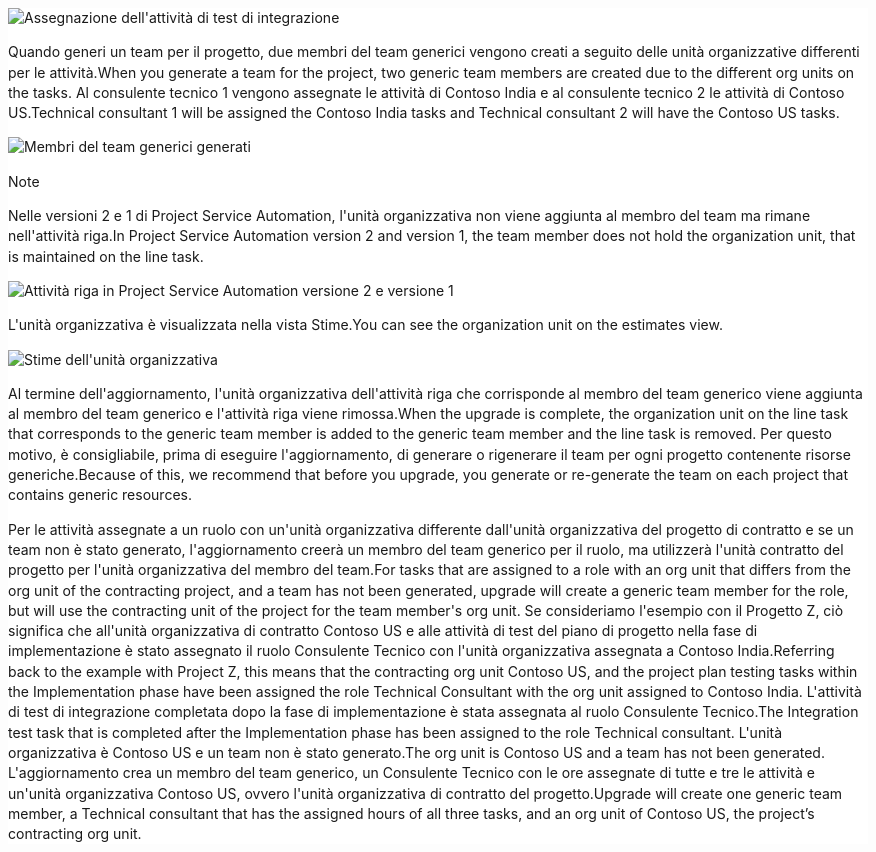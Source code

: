 ![Assegnazione dell'attività di test di integrazione](media/org-unit-generate-team-10.png)

<span data-ttu-id="e9a56-158">Quando generi un team per il progetto, due membri del team generici vengono creati a seguito delle unità organizzative differenti per le attività.</span><span class="sxs-lookup"><span data-stu-id="e9a56-158">When you generate a team for the project, two generic team members are created due to the different org units on the tasks.</span></span> <span data-ttu-id="e9a56-159">Al consulente tecnico 1 vengono assegnate le attività di Contoso India e al consulente tecnico 2 le attività di Contoso US.</span><span class="sxs-lookup"><span data-stu-id="e9a56-159">Technical consultant 1 will be assigned the Contoso India tasks and Technical consultant 2 will have the Contoso US tasks.</span></span>  

![Membri del team generici generati](media/org-unit-assignments-multiple-resources-11.png)

> [!NOTE]
> <span data-ttu-id="e9a56-161">Nelle versioni 2 e 1 di Project Service Automation, l'unità organizzativa non viene aggiunta al membro del team ma rimane nell'attività riga.</span><span class="sxs-lookup"><span data-stu-id="e9a56-161">In Project Service Automation version 2 and version 1, the team member does not hold the organization unit, that is maintained on the line task.</span></span>

![Attività riga in Project Service Automation versione 2 e versione 1](media/line-tasks-12.png)

<span data-ttu-id="e9a56-163">L'unità organizzativa è visualizzata nella vista Stime.</span><span class="sxs-lookup"><span data-stu-id="e9a56-163">You can see the organization unit on the estimates view.</span></span> 

![Stime dell'unità organizzativa](media/org-unit-estimates-view-13.png)
 
<span data-ttu-id="e9a56-165">Al termine dell'aggiornamento, l'unità organizzativa dell'attività riga che corrisponde al membro del team generico viene aggiunta al membro del team generico e l'attività riga viene rimossa.</span><span class="sxs-lookup"><span data-stu-id="e9a56-165">When the upgrade is complete, the organization unit on the line task that corresponds to the generic team member is added to the generic team member and the line task is removed.</span></span> <span data-ttu-id="e9a56-166">Per questo motivo, è consigliabile, prima di eseguire l'aggiornamento, di generare o rigenerare il team per ogni progetto contenente risorse generiche.</span><span class="sxs-lookup"><span data-stu-id="e9a56-166">Because of this, we recommend that before you upgrade, you generate or re-generate the team on each project that contains generic resources.</span></span>

<span data-ttu-id="e9a56-167">Per le attività assegnate a un ruolo con un'unità organizzativa differente dall'unità organizzativa del progetto di contratto e se un team non è stato generato, l'aggiornamento creerà un membro del team generico per il ruolo, ma utilizzerà l'unità contratto del progetto per l'unità organizzativa del membro del team.</span><span class="sxs-lookup"><span data-stu-id="e9a56-167">For tasks that are assigned to a role with an org unit that differs from the org unit of the contracting project, and a team has not been generated, upgrade will create a generic team member for the role, but will use the contracting unit of the project for the team member's org unit.</span></span> <span data-ttu-id="e9a56-168">Se consideriamo l'esempio con il Progetto Z, ciò significa che all'unità organizzativa di contratto Contoso US e alle attività di test del piano di progetto nella fase di implementazione è stato assegnato il ruolo Consulente Tecnico con l'unità organizzativa assegnata a Contoso India.</span><span class="sxs-lookup"><span data-stu-id="e9a56-168">Referring back to the example with Project Z, this means that the contracting org unit Contoso US, and the project plan testing tasks within the Implementation phase have been assigned the role Technical Consultant with the org unit assigned to Contoso India.</span></span> <span data-ttu-id="e9a56-169">L'attività di test di integrazione completata dopo la fase di implementazione è stata assegnata al ruolo Consulente Tecnico.</span><span class="sxs-lookup"><span data-stu-id="e9a56-169">The Integration test task that is completed after the Implementation phase has been assigned to the role Technical consultant.</span></span> <span data-ttu-id="e9a56-170">L'unità organizzativa è Contoso US e un team non è stato generato.</span><span class="sxs-lookup"><span data-stu-id="e9a56-170">The org unit is Contoso US and a team has not been generated.</span></span> <span data-ttu-id="e9a56-171">L'aggiornamento crea un membro del team generico, un Consulente Tecnico con le ore assegnate di tutte e tre le attività e un'unità organizzativa Contoso US, ovvero l'unità organizzativa di contratto del progetto.</span><span class="sxs-lookup"><span data-stu-id="e9a56-171">Upgrade will create one generic team member, a Technical consultant that has the assigned hours of all three tasks, and an org unit of Contoso US, the project’s contracting org unit.</span></span>   
 